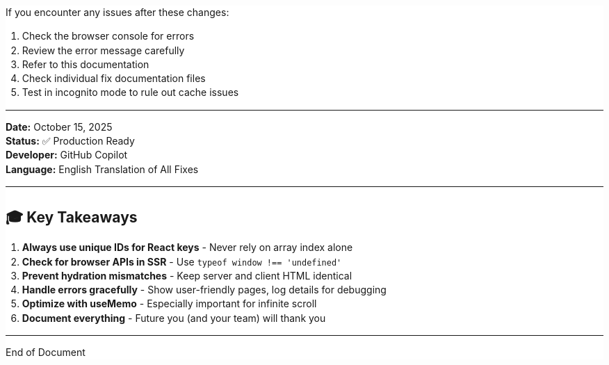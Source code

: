 If you encounter any issues after these changes:

1. Check the browser console for errors
2. Review the error message carefully
3. Refer to this documentation
4. Check individual fix documentation files
5. Test in incognito mode to rule out cache issues

---

**Date:** October 15, 2025  
**Status:** ✅ Production Ready  
**Developer:** GitHub Copilot  
**Language:** English Translation of All Fixes

---

## 🎓 Key Takeaways

1. **Always use unique IDs for React keys** - Never rely on array index alone
2. **Check for browser APIs in SSR** - Use `typeof window !== 'undefined'`
3. **Prevent hydration mismatches** - Keep server and client HTML identical
4. **Handle errors gracefully** - Show user-friendly pages, log details for debugging
5. **Optimize with useMemo** - Especially important for infinite scroll
6. **Document everything** - Future you (and your team) will thank you

---

End of Document
